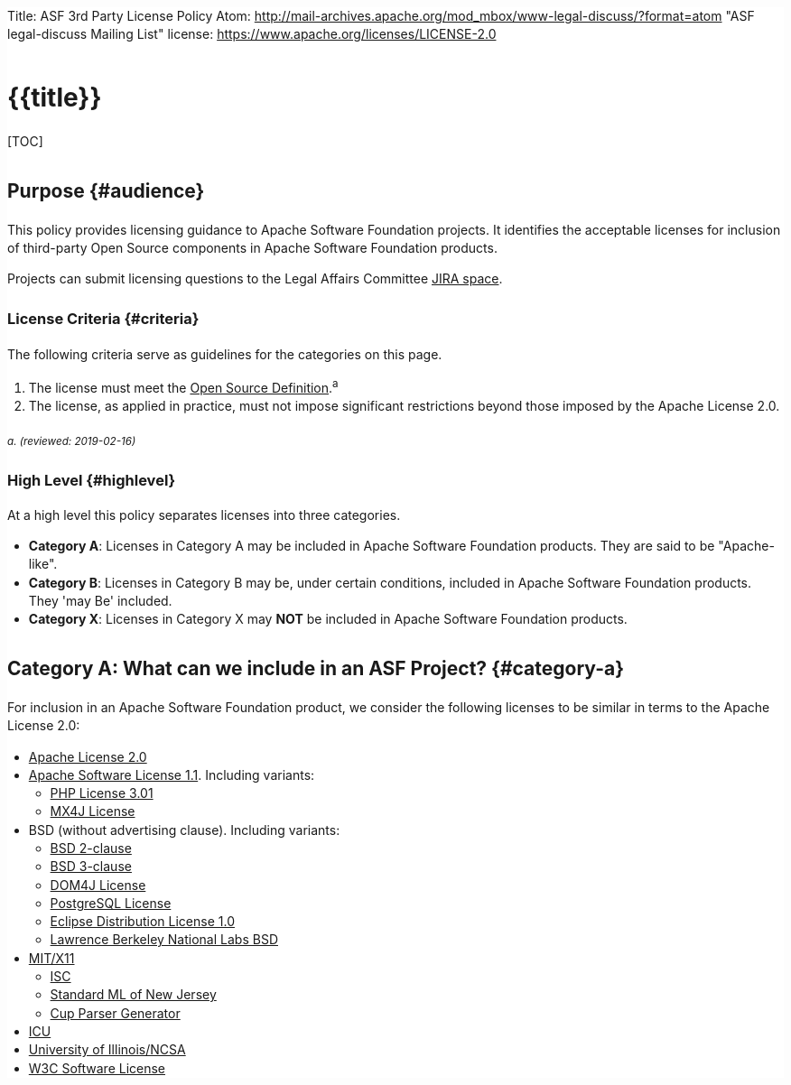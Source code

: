 Title: ASF 3rd Party License Policy
Atom: http://mail-archives.apache.org/mod_mbox/www-legal-discuss/?format=atom "ASF legal-discuss Mailing List"
license: https://www.apache.org/licenses/LICENSE-2.0

# {{title}}

[TOC]

## Purpose  {#audience}
This policy provides licensing guidance to Apache Software Foundation projects. It identifies the acceptable 
licenses for inclusion of third-party Open Source components in Apache Software Foundation products. 

Projects can submit licensing questions to the Legal Affairs Committee 
[JIRA space](https://issues.apache.org/jira/browse/LEGAL).


### License Criteria  {#criteria}
The following criteria serve as guidelines for the categories on this page.

1. The license must meet the [Open Source Definition](https://opensource.org/osd-annotated).<sup>a</sup>
2. The license, as applied in practice, must not impose significant restrictions beyond those imposed by the Apache License 2.0.

<sub>*a. (reviewed: 2019-02-16)*</sub>

### High Level  {#highlevel}
At a high level this policy separates licenses into three categories.

- **Category A**: Licenses in Category A may be included in Apache Software Foundation products. They are said to be "Apache-like".
- **Category B**: Licenses in Category B may be, under certain conditions, included in Apache Software Foundation products. They 'may Be' included. 
- **Category X**: Licenses in Category X may **NOT** be included in Apache Software Foundation products. 

## Category A: What can we include in an ASF Project?  {#category-a}

For inclusion in an Apache Software Foundation product, we consider the following licenses to be similar in terms to the Apache License 2.0:

- [Apache License 2.0](/licenses/LICENSE-2.0)
- [Apache Software License 1.1](/licenses/LICENSE-1.1). 
  Including variants:
    - [PHP License 3.01](http://www.php.net/license/3_01.txt)
    - [MX4J License](http://mx4j.sourceforge.net/docs/ch01s06.html)
- BSD (without advertising clause). Including variants:
    - [BSD 2-clause](http://opensource.org/licenses/bsd-license.php)
    - [BSD 3-clause](http://opensource.org/licenses/BSD-3-Clause)
    - [DOM4J License](http://dom4j.sourceforge.net/dom4j-1.6.1/license.html)
    - [PostgreSQL License](http://opensource.org/licenses/postgresql) 
    - [Eclipse Distribution License 1.0](http://www.eclipse.org/org/documents/edl-v10.php)
    - [Lawrence Berkeley National Labs BSD](https://spdx.org/licenses/BSD-3-Clause-LBNL.html)
- [MIT/X11](http://opensource.org/licenses/mit-license.php)
    - [ISC](https://opensource.org/licenses/ISC)
    - [Standard ML of New Jersey](https://www.smlnj.org/license.html)
    - [Cup Parser Generator](http://www2.cs.tum.edu/projects/cup/licence.php)
- [ICU](http://source.icu-project.org/repos/icu/icu/trunk/LICENSE)
- [University of Illinois/NCSA](http://opensource.org/licenses/UoI-NCSA.php)
- [W3C Software License](http://opensource.org/licenses/W3C.php)